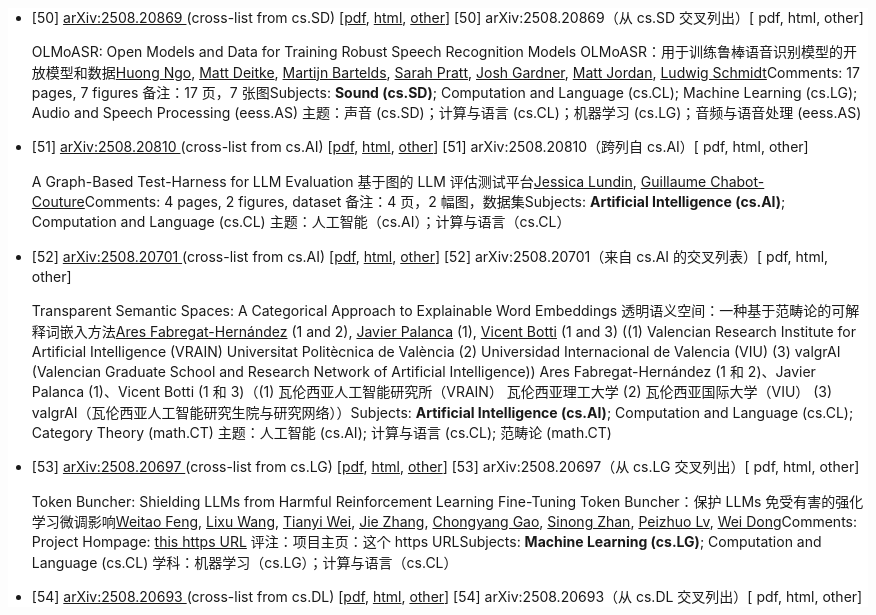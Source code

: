 - [50] [arXiv:2508.20869 ](https://arxiv.org/abs/2508.20869)(cross-list from cs.SD) [[pdf](https://arxiv.org/pdf/2508.20869), [html](https://arxiv.org/html/2508.20869v1), [other](https://arxiv.org/format/2508.20869)] [50] arXiv:2508.20869（从 cs.SD 交叉列出）[ pdf, html, other]

  OLMoASR: Open Models and Data for Training Robust Speech Recognition Models OLMoASR：用于训练鲁棒语音识别模型的开放模型和数据[Huong Ngo](https://arxiv.org/search/cs?searchtype=author&query=Ngo,+H), [Matt Deitke](https://arxiv.org/search/cs?searchtype=author&query=Deitke,+M), [Martijn Bartelds](https://arxiv.org/search/cs?searchtype=author&query=Bartelds,+M), [Sarah Pratt](https://arxiv.org/search/cs?searchtype=author&query=Pratt,+S), [Josh Gardner](https://arxiv.org/search/cs?searchtype=author&query=Gardner,+J), [Matt Jordan](https://arxiv.org/search/cs?searchtype=author&query=Jordan,+M), [Ludwig Schmidt](https://arxiv.org/search/cs?searchtype=author&query=Schmidt,+L)Comments: 17 pages, 7 figures 备注：17 页，7 张图Subjects: **Sound (cs.SD)**; Computation and Language (cs.CL); Machine Learning (cs.LG); Audio and Speech Processing (eess.AS) 主题：声音 (cs.SD)；计算与语言 (cs.CL)；机器学习 (cs.LG)；音频与语音处理 (eess.AS)

- [51] [arXiv:2508.20810 ](https://arxiv.org/abs/2508.20810)(cross-list from cs.AI) [[pdf](https://arxiv.org/pdf/2508.20810), [html](https://arxiv.org/html/2508.20810v1), [other](https://arxiv.org/format/2508.20810)] [51] arXiv:2508.20810（跨列自 cs.AI）[ pdf, html, other]

  A Graph-Based Test-Harness for LLM Evaluation 基于图的 LLM 评估测试平台[Jessica Lundin](https://arxiv.org/search/cs?searchtype=author&query=Lundin,+J), [Guillaume Chabot-Couture](https://arxiv.org/search/cs?searchtype=author&query=Chabot-Couture,+G)Comments: 4 pages, 2 figures, dataset 备注：4 页，2 幅图，数据集Subjects: **Artificial Intelligence (cs.AI)**; Computation and Language (cs.CL) 主题：人工智能（cs.AI）；计算与语言（cs.CL）

- [52] [arXiv:2508.20701 ](https://arxiv.org/abs/2508.20701)(cross-list from cs.AI) [[pdf](https://arxiv.org/pdf/2508.20701), [html](https://arxiv.org/html/2508.20701v1), [other](https://arxiv.org/format/2508.20701)] [52] arXiv:2508.20701（来自 cs.AI 的交叉列表）[ pdf, html, other]

  Transparent Semantic Spaces: A Categorical Approach to Explainable Word Embeddings 透明语义空间：一种基于范畴论的可解释词嵌入方法[Ares Fabregat-Hernández](https://arxiv.org/search/cs?searchtype=author&query=Fabregat-Hernández,+A) (1 and 2), [Javier Palanca](https://arxiv.org/search/cs?searchtype=author&query=Palanca,+J) (1), [Vicent Botti](https://arxiv.org/search/cs?searchtype=author&query=Botti,+V) (1 and 3) ((1) Valencian Research Institute for Artificial Intelligence (VRAIN) Universitat Politècnica de València (2) Universidad Internacional de Valencia (VIU) (3) valgrAI (Valencian Graduate School and Research Network of Artificial Intelligence)) Ares Fabregat-Hernández (1 和 2)、Javier Palanca (1)、Vicent Botti (1 和 3)（(1) 瓦伦西亚人工智能研究所（VRAIN） 瓦伦西亚理工大学 (2) 瓦伦西亚国际大学（VIU） (3) valgrAI（瓦伦西亚人工智能研究生院与研究网络））Subjects: **Artificial Intelligence (cs.AI)**; Computation and Language (cs.CL); Category Theory (math.CT) 主题：人工智能 (cs.AI); 计算与语言 (cs.CL); 范畴论 (math.CT)

- [53] [arXiv:2508.20697 ](https://arxiv.org/abs/2508.20697)(cross-list from cs.LG) [[pdf](https://arxiv.org/pdf/2508.20697), [html](https://arxiv.org/html/2508.20697v1), [other](https://arxiv.org/format/2508.20697)] [53] arXiv:2508.20697（从 cs.LG 交叉列出）[ pdf, html, other]

  Token Buncher: Shielding LLMs from Harmful Reinforcement Learning Fine-Tuning Token Buncher：保护 LLMs 免受有害的强化学习微调影响[Weitao Feng](https://arxiv.org/search/cs?searchtype=author&query=Feng,+W), [Lixu Wang](https://arxiv.org/search/cs?searchtype=author&query=Wang,+L), [Tianyi Wei](https://arxiv.org/search/cs?searchtype=author&query=Wei,+T), [Jie Zhang](https://arxiv.org/search/cs?searchtype=author&query=Zhang,+J), [Chongyang Gao](https://arxiv.org/search/cs?searchtype=author&query=Gao,+C), [Sinong Zhan](https://arxiv.org/search/cs?searchtype=author&query=Zhan,+S), [Peizhuo Lv](https://arxiv.org/search/cs?searchtype=author&query=Lv,+P), [Wei Dong](https://arxiv.org/search/cs?searchtype=author&query=Dong,+W)Comments: Project Hompage: [this https URL](https://tokenbuncher.github.io/) 评注：项目主页：这个 https URLSubjects: **Machine Learning (cs.LG)**; Computation and Language (cs.CL) 学科：机器学习（cs.LG）；计算与语言（cs.CL）

- [54] [arXiv:2508.20693 ](https://arxiv.org/abs/2508.20693)(cross-list from cs.DL) [[pdf](https://arxiv.org/pdf/2508.20693), [html](https://arxiv.org/html/2508.20693v1), [other](https://arxiv.org/format/2508.20693)] [54] arXiv:2508.20693（从 cs.DL 交叉列出）[ pdf, html, other]
